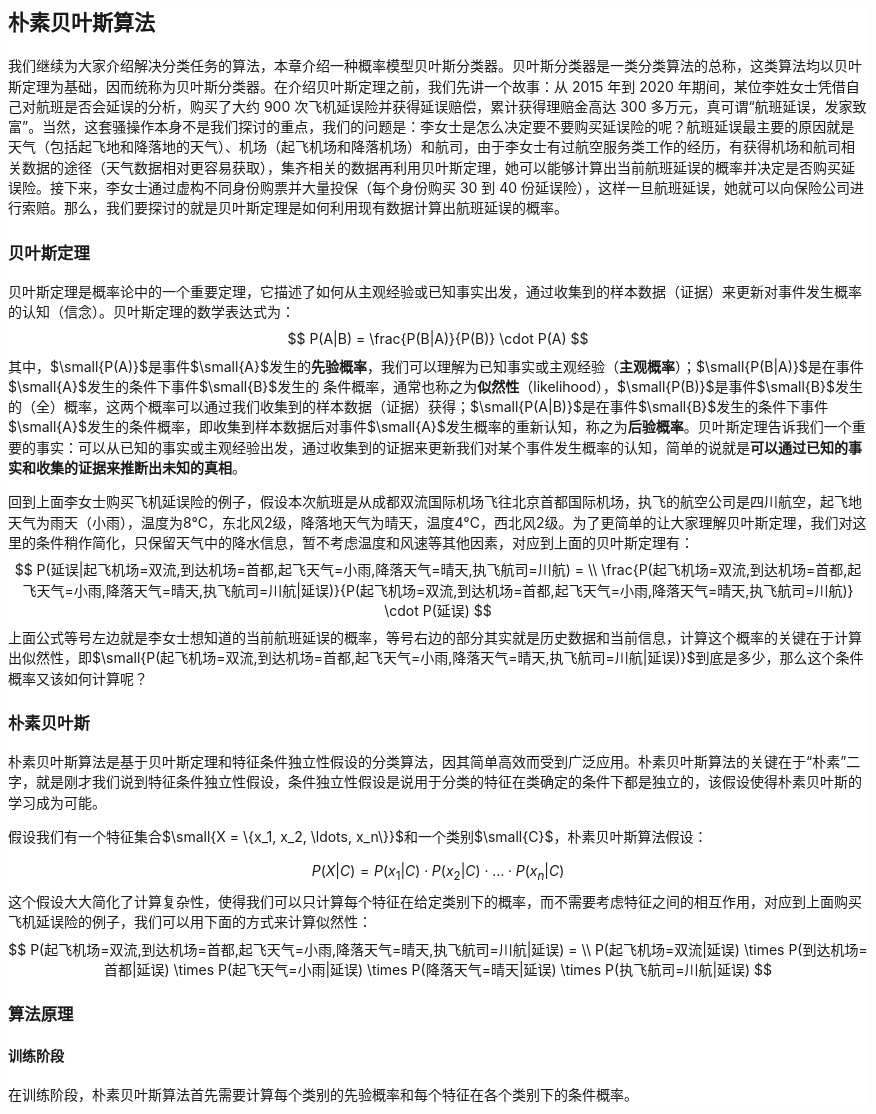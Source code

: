 ## 朴素贝叶斯算法

我们继续为大家介绍解决分类任务的算法，本章介绍一种概率模型贝叶斯分类器。贝叶斯分类器是一类分类算法的总称，这类算法均以贝叶斯定理为基础，因而统称为贝叶斯分类器。在介绍贝叶斯定理之前，我们先讲一个故事：从 2015 年到 2020 年期间，某位李姓女士凭借自己对航班是否会延误的分析，购买了大约 900 次飞机延误险并获得延误赔偿，累计获得理赔金高达 300 多万元，真可谓“航班延误，发家致富”。当然，这套骚操作本身不是我们探讨的重点，我们的问题是：李女士是怎么决定要不要购买延误险的呢？航班延误最主要的原因就是天气（包括起飞地和降落地的天气）、机场（起飞机场和降落机场）和航司，由于李女士有过航空服务类工作的经历，有获得机场和航司相关数据的途径（天气数据相对更容易获取），集齐相关的数据再利用贝叶斯定理，她可以能够计算出当前航班延误的概率并决定是否购买延误险。接下来，李女士通过虚构不同身份购票并大量投保（每个身份购买 30 到 40 份延误险），这样一旦航班延误，她就可以向保险公司进行索赔。那么，我们要探讨的就是贝叶斯定理是如何利用现有数据计算出航班延误的概率。

### 贝叶斯定理

贝叶斯定理是概率论中的一个重要定理，它描述了如何从主观经验或已知事实出发，通过收集到的样本数据（证据）来更新对事件发生概率的认知（信念）。贝叶斯定理的数学表达式为：
$$
P(A|B) = \frac{P(B|A)}{P(B)} \cdot P(A)
$$
其中，$\small{P(A)}$是事件$\small{A}$发生的**先验概率**，我们可以理解为已知事实或主观经验（**主观概率**）；$\small{P(B|A)}$是在事件$\small{A}$发生的条件下事件$\small{B}$发生的 条件概率，通常也称之为**似然性**（likelihood），$\small{P(B)}$是事件$\small{B}$发生的（全）概率，这两个概率可以通过我们收集到的样本数据（证据）获得；$\small{P(A|B)}$是在事件$\small{B}$发生的条件下事件$\small{A}$发生的条件概率，即收集到样本数据后对事件$\small{A}$发生概率的重新认知，称之为**后验概率**。贝叶斯定理告诉我们一个重要的事实：可以从已知的事实或主观经验出发，通过收集到的证据来更新我们对某个事件发生概率的认知，简单的说就是**可以通过已知的事实和收集的证据来推断出未知的真相**。

回到上面李女士购买飞机延误险的例子，假设本次航班是从成都双流国际机场飞往北京首都国际机场，执飞的航空公司是四川航空，起飞地天气为雨天（小雨），温度为8°C，东北风2级，降落地天气为晴天，温度4°C，西北风2级。为了更简单的让大家理解贝叶斯定理，我们对这里的条件稍作简化，只保留天气中的降水信息，暂不考虑温度和风速等其他因素，对应到上面的贝叶斯定理有：
$$
P(延误|起飞机场=双流,到达机场=首都,起飞天气=小雨,降落天气=晴天,执飞航司=川航) = \\
\frac{P(起飞机场=双流,到达机场=首都,起飞天气=小雨,降落天气=晴天,执飞航司=川航|延误)}{P(起飞机场=双流,到达机场=首都,起飞天气=小雨,降落天气=晴天,执飞航司=川航)} \cdot P(延误)
$$
上面公式等号左边就是李女士想知道的当前航班延误的概率，等号右边的部分其实就是历史数据和当前信息，计算这个概率的关键在于计算出似然性，即$\small{P(起飞机场=双流,到达机场=首都,起飞天气=小雨,降落天气=晴天,执飞航司=川航|延误)}$到底是多少，那么这个条件概率又该如何计算呢？

### 朴素贝叶斯

朴素贝叶斯算法是基于贝叶斯定理和特征条件独立性假设的分类算法，因其简单高效而受到广泛应用。朴素贝叶斯算法的关键在于“朴素”二字，就是刚才我们说到特征条件独立性假设，条件独立性假设是说用于分类的特征在类确定的条件下都是独立的，该假设使得朴素贝叶斯的学习成为可能。

假设我们有一个特征集合$\small{X = \{x_1, x_2, \ldots, x_n\}}$和一个类别$\small{C}$，朴素贝叶斯算法假设：

$$
P(X|C) = P(x_1|C) \cdot P(x_2|C) \cdot \ldots \cdot P(x_n|C)
$$
这个假设大大简化了计算复杂性，使得我们可以只计算每个特征在给定类别下的概率，而不需要考虑特征之间的相互作用，对应到上面购买飞机延误险的例子，我们可以用下面的方式来计算似然性：
$$
P(起飞机场=双流,到达机场=首都,起飞天气=小雨,降落天气=晴天,执飞航司=川航|延误) = \\
P(起飞机场=双流|延误) \times P(到达机场=首都|延误) \times P(起飞天气=小雨|延误) \times P(降落天气=晴天|延误) \times P(执飞航司=川航|延误)
$$


### 算法原理

#### 训练阶段

在训练阶段，朴素贝叶斯算法首先需要计算每个类别的先验概率和每个特征在各个类别下的条件概率。
